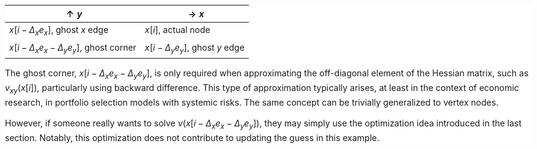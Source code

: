 | $\uparrow y$                                   | $\to x$                             |
| ---------------------------------------------- | ----------------------------------- |
| $x[i-\Delta_x e_x]$, ghost $x$ edge            | $x[i]$, actual node                 |
| $x[i-\Delta_x e_x-\Delta_y e_y]$, ghost corner | $x[i-\Delta_y e_y]$, ghost $y$ edge |

The ghost corner, $x[i - \Delta_x e_x - \Delta_y e_y]$, is only required when approximating the off-diagonal element of the Hessian matrix, such as $v_{xy}(x[i])$, particularly using backward difference. This type of approximation typically arises, at least in the context of economic research, in portfolio selection models with systemic risks. The same concept can be trivially generalized to vertex nodes.

However, if someone really wants to solve $v(x[i - \Delta_x e_x - \Delta_y e_y])$, they may simply use the optimization idea introduced in the last section. Notably, this optimization does not contribute to updating the guess in this example.
